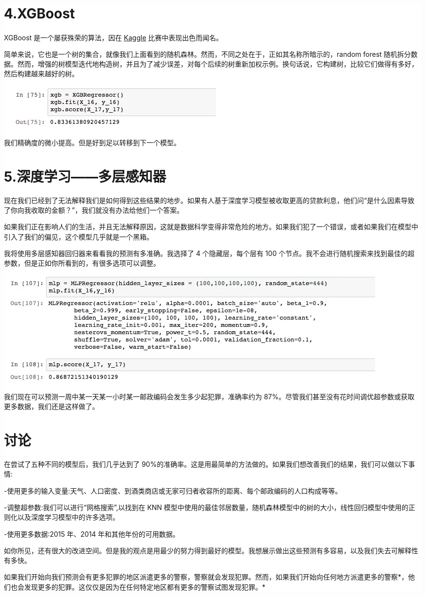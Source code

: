 # 4.XGBoost

XGBoost 是一个屡获殊荣的算法，因在 [Kaggle](https://www.kaggle.com/) 比赛中表现出色而闻名。

简单来说，它也是一个树的集合，就像我们上面看到的随机森林。然而，不同之处在于，正如其名称所暗示的，random forest 随机拆分数据。然而，增强的树模型迭代地构造树，并且为了减少误差，对每个后续的树重新加权示例。换句话说，它构建树，比较它们做得有多好，然后构建越来越好的树。

![](img/7d29d9110f68f3e0af536cb350f9c86f.png)

我们精确度的微小提高。但是好到足以转移到下一个模型。

# 5.深度学习——多层感知器

现在我们已经到了无法解释我们是如何得到这些结果的地步。如果有人基于深度学习模型被收取更高的贷款利息，他们问“是什么因素导致了你向我收取的金额？”，我们就没有办法给他们一个答案。

如果我们正在影响人们的生活，并且无法解释原因，这就是数据科学变得非常危险的地方。如果我们犯了一个错误，或者如果我们在模型中引入了我们的偏见，这个模型几乎就是一个黑箱。

我将使用多层感知器回归器来看看我的预测有多准确。我选择了 4 个隐藏层，每个层有 100 个节点。我不会进行随机搜索来找到最佳的超参数，但是正如你所看到的，有很多选项可以调整。

![](img/199a5bc48d33cb46ae8a860c56b8793f.png)

我们现在可以预测一周中某一天某一小时某一邮政编码会发生多少起犯罪，准确率约为 87%。尽管我们甚至没有花时间调优超参数或获取更多数据，我们还是这样做了。

# 讨论

在尝试了五种不同的模型后，我们几乎达到了 90%的准确率。这是用最简单的方法做的。如果我们想改善我们的结果，我们可以做以下事情:

-使用更多的输入变量:天气、人口密度、到酒类商店或无家可归者收容所的距离、每个邮政编码的人口构成等等。

-调整超参数:我们可以进行“网格搜索”,以找到在 KNN 模型中使用的最佳邻居数量，随机森林模型中的树的大小，线性回归模型中使用的正则化以及深度学习模型中的许多选项。

-使用更多数据:2015 年、2014 年和其他年份的可用数据。

如你所见，还有很大的改进空间。但是我的观点是用最少的努力得到最好的模型。我想展示做出这些预测有多容易，以及我们失去可解释性有多快。

如果我们开始向我们预测会有更多犯罪的地区派遣更多的警察，警察就会发现犯罪。然而，如果我们开始向任何地方派遣更多的警察*，他们也会发现更多的犯罪。这仅仅是因为在任何特定地区都有更多的警察试图发现犯罪。*
